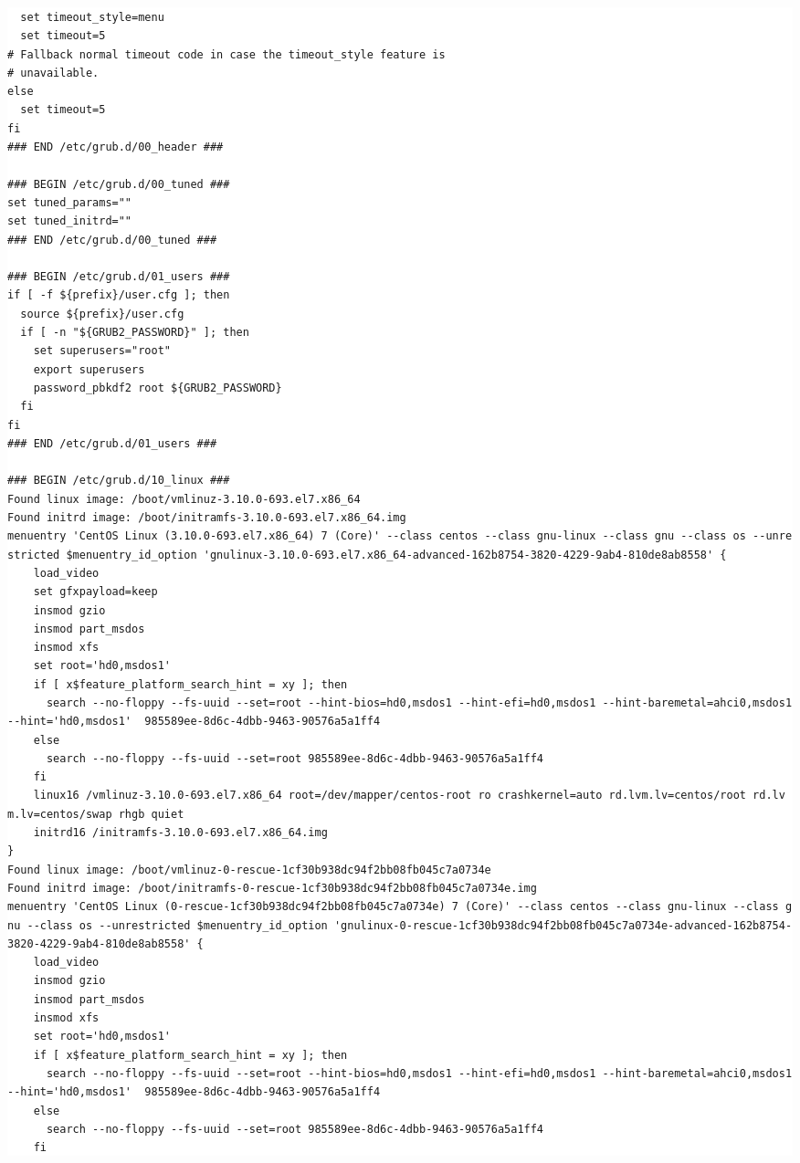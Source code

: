 ```
  set timeout_style=menu
  set timeout=5
# Fallback normal timeout code in case the timeout_style feature is
# unavailable.
else
  set timeout=5
fi
### END /etc/grub.d/00_header ###

### BEGIN /etc/grub.d/00_tuned ###
set tuned_params=""
set tuned_initrd=""
### END /etc/grub.d/00_tuned ###

### BEGIN /etc/grub.d/01_users ###
if [ -f ${prefix}/user.cfg ]; then
  source ${prefix}/user.cfg
  if [ -n "${GRUB2_PASSWORD}" ]; then
    set superusers="root"
    export superusers
    password_pbkdf2 root ${GRUB2_PASSWORD}
  fi
fi
### END /etc/grub.d/01_users ###

### BEGIN /etc/grub.d/10_linux ###
Found linux image: /boot/vmlinuz-3.10.0-693.el7.x86_64
Found initrd image: /boot/initramfs-3.10.0-693.el7.x86_64.img
menuentry 'CentOS Linux (3.10.0-693.el7.x86_64) 7 (Core)' --class centos --class gnu-linux --class gnu --class os --unrestricted $menuentry_id_option 'gnulinux-3.10.0-693.el7.x86_64-advanced-162b8754-3820-4229-9ab4-810de8ab8558' {
    load_video
    set gfxpayload=keep
    insmod gzio
    insmod part_msdos
    insmod xfs
    set root='hd0,msdos1'
    if [ x$feature_platform_search_hint = xy ]; then
      search --no-floppy --fs-uuid --set=root --hint-bios=hd0,msdos1 --hint-efi=hd0,msdos1 --hint-baremetal=ahci0,msdos1 --hint='hd0,msdos1'  985589ee-8d6c-4dbb-9463-90576a5a1ff4
    else
      search --no-floppy --fs-uuid --set=root 985589ee-8d6c-4dbb-9463-90576a5a1ff4
    fi
    linux16 /vmlinuz-3.10.0-693.el7.x86_64 root=/dev/mapper/centos-root ro crashkernel=auto rd.lvm.lv=centos/root rd.lvm.lv=centos/swap rhgb quiet 
    initrd16 /initramfs-3.10.0-693.el7.x86_64.img
}
Found linux image: /boot/vmlinuz-0-rescue-1cf30b938dc94f2bb08fb045c7a0734e
Found initrd image: /boot/initramfs-0-rescue-1cf30b938dc94f2bb08fb045c7a0734e.img
menuentry 'CentOS Linux (0-rescue-1cf30b938dc94f2bb08fb045c7a0734e) 7 (Core)' --class centos --class gnu-linux --class gnu --class os --unrestricted $menuentry_id_option 'gnulinux-0-rescue-1cf30b938dc94f2bb08fb045c7a0734e-advanced-162b8754-3820-4229-9ab4-810de8ab8558' {
    load_video
    insmod gzio
    insmod part_msdos
    insmod xfs
    set root='hd0,msdos1'
    if [ x$feature_platform_search_hint = xy ]; then
      search --no-floppy --fs-uuid --set=root --hint-bios=hd0,msdos1 --hint-efi=hd0,msdos1 --hint-baremetal=ahci0,msdos1 --hint='hd0,msdos1'  985589ee-8d6c-4dbb-9463-90576a5a1ff4
    else
      search --no-floppy --fs-uuid --set=root 985589ee-8d6c-4dbb-9463-90576a5a1ff4
    fi
```